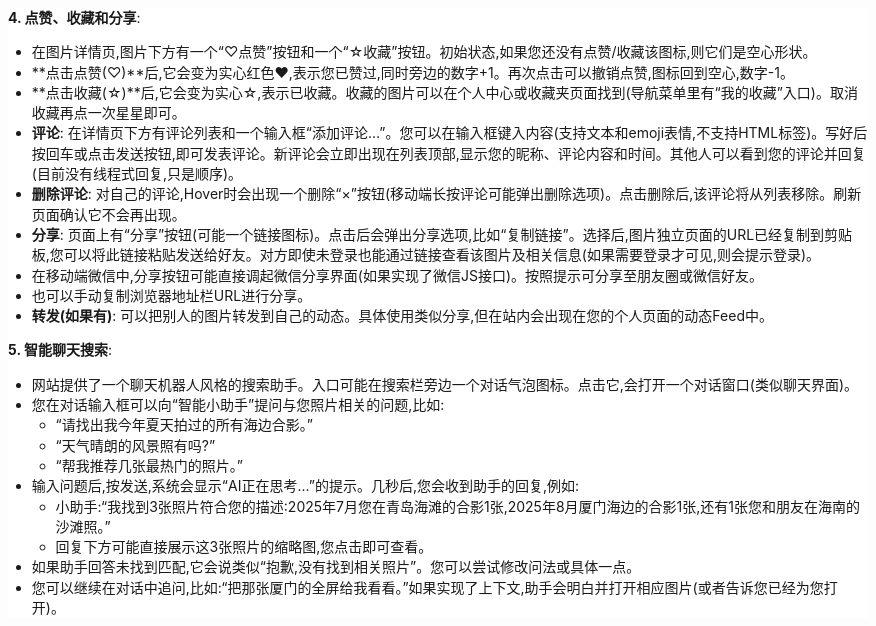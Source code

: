 **4. 点赞、收藏和分享**:
*   在图片详情页,图片下方有一个“♡点赞”按钮和一个“☆收藏”按钮。初始状态,如果您还没有点赞/收藏该图标,则它们是空心形状。
*   **点击点赞(♡)**后,它会变为实心红色♥,表示您已赞过,同时旁边的数字+1。再次点击可以撤销点赞,图标回到空心,数字-1。
*   **点击收藏(☆)**后,它会变为实心☆,表示已收藏。收藏的图片可以在个人中心或收藏夹页面找到(导航菜单里有“我的收藏”入口)。取消收藏再点一次星星即可。
*   **评论**: 在详情页下方有评论列表和一个输入框“添加评论…”。您可以在输入框键入内容(支持文本和emoji表情,不支持HTML标签)。写好后按回车或点击发送按钮,即可发表评论。新评论会立即出现在列表顶部,显示您的昵称、评论内容和时间。其他人可以看到您的评论并回复(目前没有线程式回复,只是顺序)。
*   **删除评论**: 对自己的评论,Hover时会出现一个删除“×”按钮(移动端长按评论可能弹出删除选项)。点击删除后,该评论将从列表移除。刷新页面确认它不会再出现。
*   **分享**: 页面上有“分享”按钮(可能一个链接图标)。点击后会弹出分享选项,比如“复制链接”。选择后,图片独立页面的URL已经复制到剪贴板,您可以将此链接粘贴发送给好友。对方即使未登录也能通过链接查看该图片及相关信息(如果需要登录才可见,则会提示登录)。
*   在移动端微信中,分享按钮可能直接调起微信分享界面(如果实现了微信JS接口)。按照提示可分享至朋友圈或微信好友。
*   也可以手动复制浏览器地址栏URL进行分享。
*   **转发(如果有)**: 可以把别人的图片转发到自己的动态。具体使用类似分享,但在站内会出现在您的个人页面的动态Feed中。

**5. 智能聊天搜索**:
*   网站提供了一个聊天机器人风格的搜索助手。入口可能在搜索栏旁边一个对话气泡图标。点击它,会打开一个对话窗口(类似聊天界面)。
*   您在对话输入框可以向“智能小助手”提问与您照片相关的问题,比如:
    *   “请找出我今年夏天拍过的所有海边合影。”
    *   “天气晴朗的风景照有吗?”
    *   “帮我推荐几张最热门的照片。”
*   输入问题后,按发送,系统会显示“AI正在思考...”的提示。几秒后,您会收到助手的回复,例如:
    *   小助手:“我找到3张照片符合您的描述:2025年7月您在青岛海滩的合影1张,2025年8月厦门海边的合影1张,还有1张您和朋友在海南的沙滩照。”
    *   回复下方可能直接展示这3张照片的缩略图,您点击即可查看。
*   如果助手回答未找到匹配,它会说类似“抱歉,没有找到相关照片”。您可以尝试修改问法或具体一点。
*   您可以继续在对话中追问,比如:“把那张厦门的全屏给我看看。”如果实现了上下文,助手会明白并打开相应图片(或者告诉您已经为您打开)。
